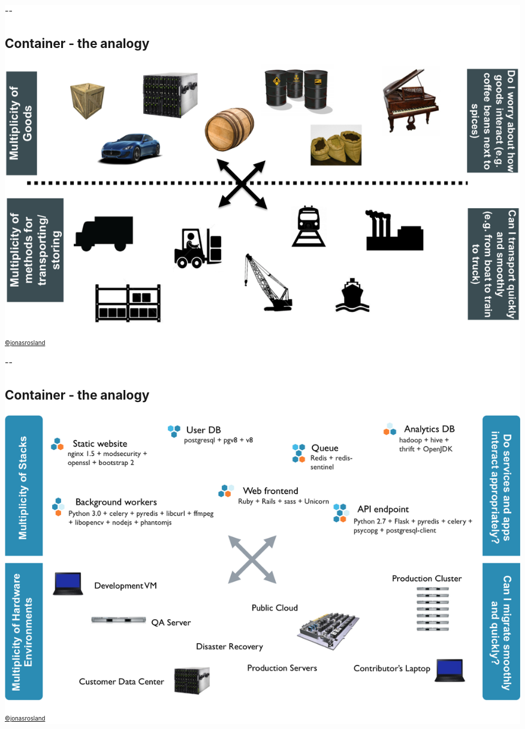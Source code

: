 --

## Container - the analogy
<img class="plain" src="resources/images/containerAnalogy.png" style="width: 100%"></img>
<footer style="text-align: left;"><small><small><a href="https://twitter.com/jonasrosland" target="_blank">©jonasrosland</a></small></small></footer>


--

## Container - the analogy
<img class="plain" src="resources/images/techAnalogy.png" style="width: 100%"></img>
<footer style="text-align: left;"><small><small><a href="https://twitter.com/jonasrosland" target="_blank">©jonasrosland</a></small></small></footer>

